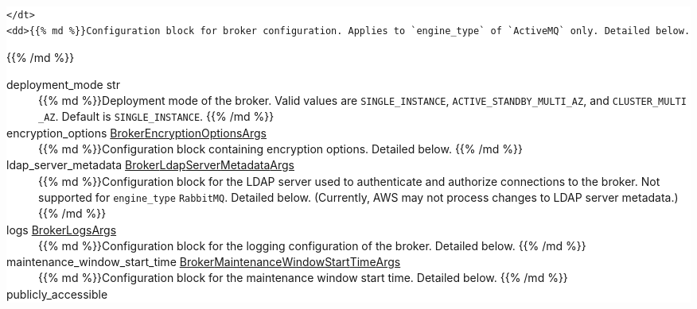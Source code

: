     </dt>
    <dd>{{% md %}}Configuration block for broker configuration. Applies to `engine_type` of `ActiveMQ` only. Detailed below.
{{% /md %}}</dd><dt class="property-optional"
            title="Optional">
        <span id="deployment_mode_python">
<a href="#deployment_mode_python" style="color: inherit; text-decoration: inherit;">deployment_<wbr>mode</a>
</span>
        <span class="property-indicator"></span>
        <span class="property-type">str</span>
    </dt>
    <dd>{{% md %}}Deployment mode of the broker. Valid values are `SINGLE_INSTANCE`, `ACTIVE_STANDBY_MULTI_AZ`, and `CLUSTER_MULTI_AZ`. Default is `SINGLE_INSTANCE`.
{{% /md %}}</dd><dt class="property-optional"
            title="Optional">
        <span id="encryption_options_python">
<a href="#encryption_options_python" style="color: inherit; text-decoration: inherit;">encryption_<wbr>options</a>
</span>
        <span class="property-indicator"></span>
        <span class="property-type"><a href="#brokerencryptionoptions">Broker<wbr>Encryption<wbr>Options<wbr>Args</a></span>
    </dt>
    <dd>{{% md %}}Configuration block containing encryption options. Detailed below.
{{% /md %}}</dd><dt class="property-optional"
            title="Optional">
        <span id="ldap_server_metadata_python">
<a href="#ldap_server_metadata_python" style="color: inherit; text-decoration: inherit;">ldap_<wbr>server_<wbr>metadata</a>
</span>
        <span class="property-indicator"></span>
        <span class="property-type"><a href="#brokerldapservermetadata">Broker<wbr>Ldap<wbr>Server<wbr>Metadata<wbr>Args</a></span>
    </dt>
    <dd>{{% md %}}Configuration block for the LDAP server used to authenticate and authorize connections to the broker. Not supported for `engine_type` `RabbitMQ`. Detailed below. (Currently, AWS may not process changes to LDAP server metadata.)
{{% /md %}}</dd><dt class="property-optional"
            title="Optional">
        <span id="logs_python">
<a href="#logs_python" style="color: inherit; text-decoration: inherit;">logs</a>
</span>
        <span class="property-indicator"></span>
        <span class="property-type"><a href="#brokerlogs">Broker<wbr>Logs<wbr>Args</a></span>
    </dt>
    <dd>{{% md %}}Configuration block for the logging configuration of the broker. Detailed below.
{{% /md %}}</dd><dt class="property-optional"
            title="Optional">
        <span id="maintenance_window_start_time_python">
<a href="#maintenance_window_start_time_python" style="color: inherit; text-decoration: inherit;">maintenance_<wbr>window_<wbr>start_<wbr>time</a>
</span>
        <span class="property-indicator"></span>
        <span class="property-type"><a href="#brokermaintenancewindowstarttime">Broker<wbr>Maintenance<wbr>Window<wbr>Start<wbr>Time<wbr>Args</a></span>
    </dt>
    <dd>{{% md %}}Configuration block for the maintenance window start time. Detailed below.
{{% /md %}}</dd><dt class="property-optional"
            title="Optional">
        <span id="publicly_accessible_python">
<a href="#publicly_accessible_python" style="color: inherit; text-decoration: inherit;">publicly_<wbr>accessible</a>
</span>